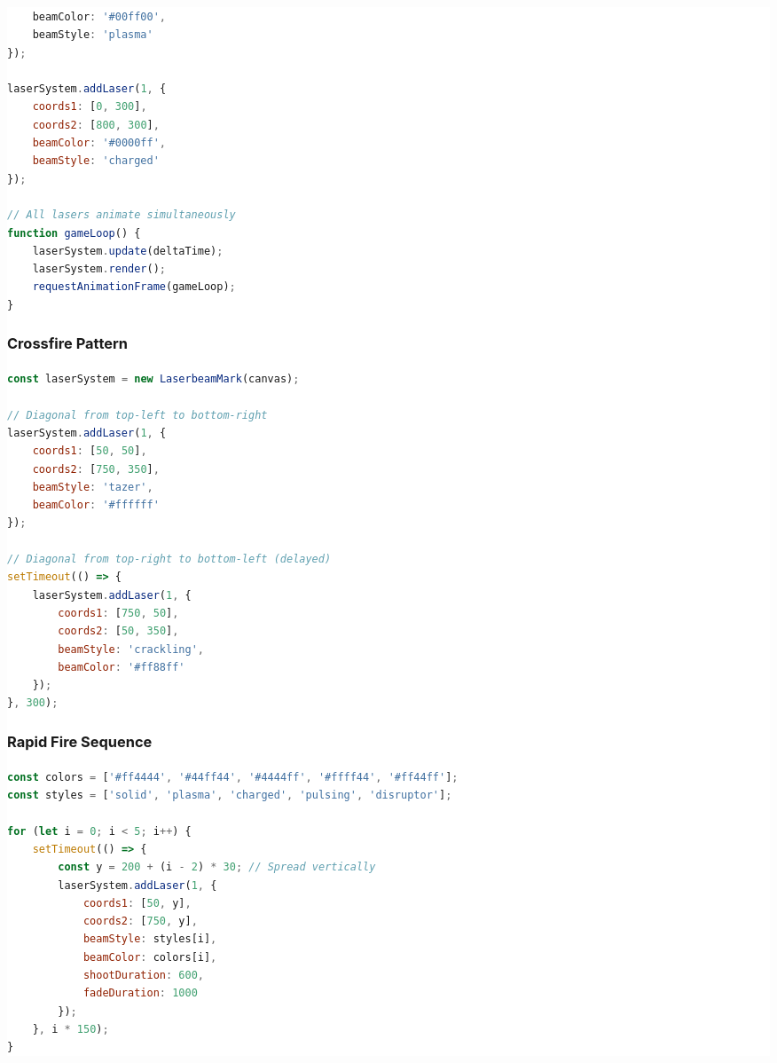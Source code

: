 ```javascript
    beamColor: '#00ff00',
    beamStyle: 'plasma'
});

laserSystem.addLaser(1, {
    coords1: [0, 300],
    coords2: [800, 300], 
    beamColor: '#0000ff',
    beamStyle: 'charged'
});

// All lasers animate simultaneously
function gameLoop() {
    laserSystem.update(deltaTime);
    laserSystem.render();
    requestAnimationFrame(gameLoop);
}
```

### Crossfire Pattern

```javascript
const laserSystem = new LaserbeamMark(canvas);

// Diagonal from top-left to bottom-right
laserSystem.addLaser(1, {
    coords1: [50, 50],
    coords2: [750, 350],
    beamStyle: 'tazer',
    beamColor: '#ffffff'
});

// Diagonal from top-right to bottom-left (delayed)
setTimeout(() => {
    laserSystem.addLaser(1, {
        coords1: [750, 50],
        coords2: [50, 350],
        beamStyle: 'crackling',
        beamColor: '#ff88ff'
    });
}, 300);
```

### Rapid Fire Sequence

```javascript
const colors = ['#ff4444', '#44ff44', '#4444ff', '#ffff44', '#ff44ff'];
const styles = ['solid', 'plasma', 'charged', 'pulsing', 'disruptor'];

for (let i = 0; i < 5; i++) {
    setTimeout(() => {
        const y = 200 + (i - 2) * 30; // Spread vertically
        laserSystem.addLaser(1, {
            coords1: [50, y],
            coords2: [750, y],
            beamStyle: styles[i],
            beamColor: colors[i],
            shootDuration: 600,
            fadeDuration: 1000
        });
    }, i * 150);
}
```
